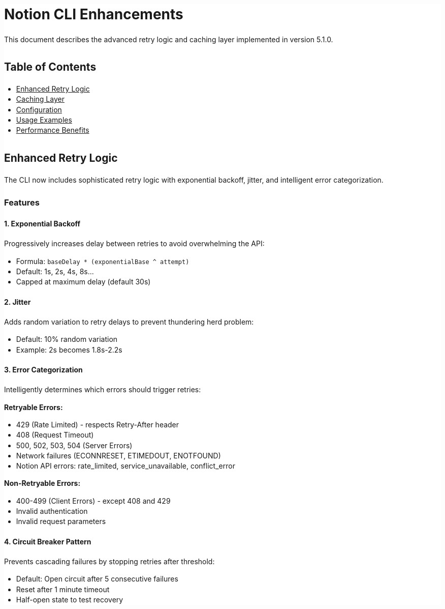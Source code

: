# Notion CLI Enhancements

This document describes the advanced retry logic and caching layer implemented in version 5.1.0.

## Table of Contents
- [Enhanced Retry Logic](#enhanced-retry-logic)
- [Caching Layer](#caching-layer)
- [Configuration](#configuration)
- [Usage Examples](#usage-examples)
- [Performance Benefits](#performance-benefits)

## Enhanced Retry Logic

The CLI now includes sophisticated retry logic with exponential backoff, jitter, and intelligent error categorization.

### Features

#### 1. Exponential Backoff
Progressively increases delay between retries to avoid overwhelming the API:
- Formula: `baseDelay * (exponentialBase ^ attempt)`
- Default: 1s, 2s, 4s, 8s...
- Capped at maximum delay (default 30s)

#### 2. Jitter
Adds random variation to retry delays to prevent thundering herd problem:
- Default: 10% random variation
- Example: 2s becomes 1.8s-2.2s

#### 3. Error Categorization
Intelligently determines which errors should trigger retries:

**Retryable Errors:**
- 429 (Rate Limited) - respects Retry-After header
- 408 (Request Timeout)
- 500, 502, 503, 504 (Server Errors)
- Network failures (ECONNRESET, ETIMEDOUT, ENOTFOUND)
- Notion API errors: rate_limited, service_unavailable, conflict_error

**Non-Retryable Errors:**
- 400-499 (Client Errors) - except 408 and 429
- Invalid authentication
- Invalid request parameters

#### 4. Circuit Breaker Pattern
Prevents cascading failures by stopping retries after threshold:
- Default: Open circuit after 5 consecutive failures
- Reset after 1 minute timeout
- Half-open state to test recovery
